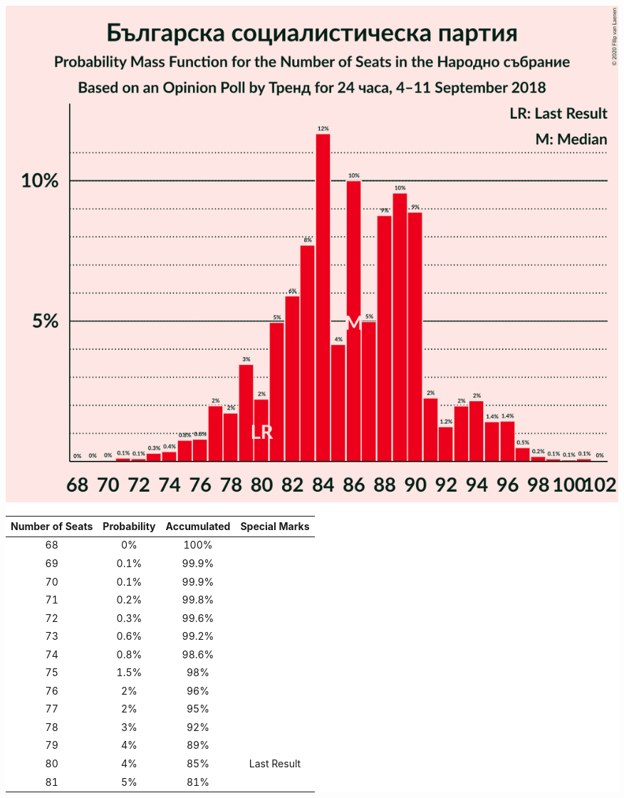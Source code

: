 ![Graph with seats probability mass function not yet produced](2018-09-11-Тренд-seats-pmf-българскасоциалистическапартия.png "Seats Probability Mass Function")

| Number of Seats | Probability | Accumulated | Special Marks |
|:---------------:|:-----------:|:-----------:|:-------------:|
| 68 | 0% | 100% |  |
| 69 | 0.1% | 99.9% |  |
| 70 | 0.1% | 99.9% |  |
| 71 | 0.2% | 99.8% |  |
| 72 | 0.3% | 99.6% |  |
| 73 | 0.6% | 99.2% |  |
| 74 | 0.8% | 98.6% |  |
| 75 | 1.5% | 98% |  |
| 76 | 2% | 96% |  |
| 77 | 2% | 95% |  |
| 78 | 3% | 92% |  |
| 79 | 4% | 89% |  |
| 80 | 4% | 85% | Last Result |
| 81 | 5% | 81% |  |